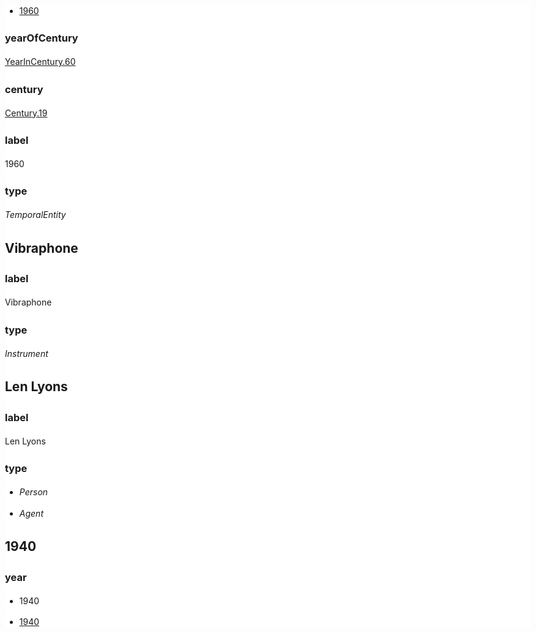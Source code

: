  - [1960](#1960)

### yearOfCentury


[YearInCentury.60](#YearInCentury.60)

### century


[Century.19](#Century.19)

### label


1960

### type


*TemporalEntity*

## Vibraphone

### label


Vibraphone

### type


*Instrument*

## Len Lyons

### label


Len Lyons

### type

 - *Person*

 - *Agent*

## 1940

### year

 - 1940

 - [1940](#1940)
